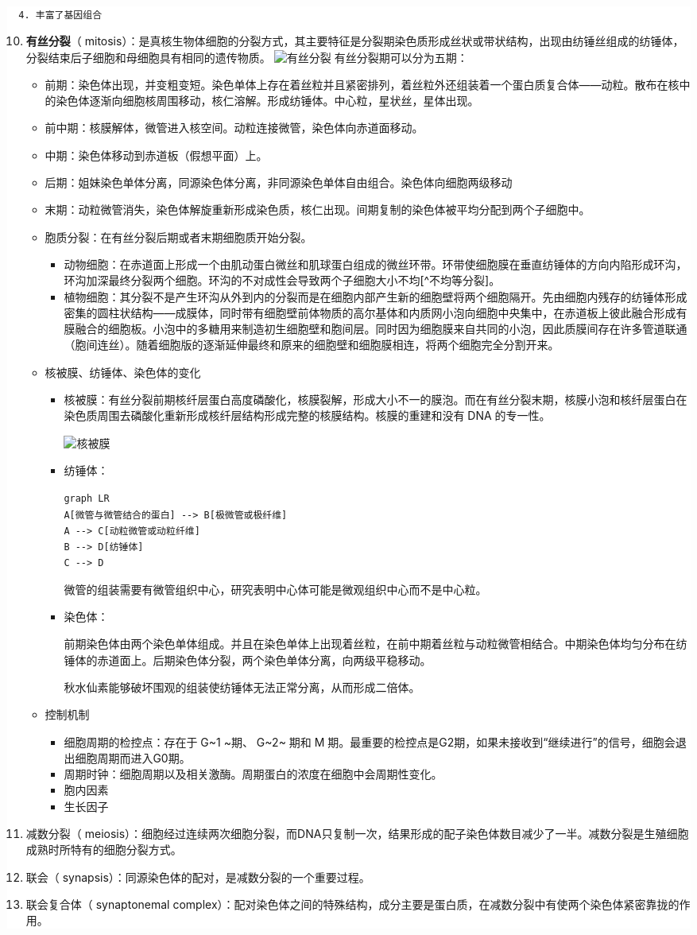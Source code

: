       4. 丰富了基因组合

10. **有丝分裂**（ mitosis）：是真核生物体细胞的分裂方式，其主要特征是分裂期染色质形成丝状或带状结构，出现由纺锤丝组成的纺锤体，分裂结束后子细胞和母细胞具有相同的遗传物质。
    ![有丝分裂](https://raw.githubusercontent.com/octopusescss/all-markdown-pic/master/1566290795459.png)
    有丝分裂期可以分为五期：

    - 前期：染色体出现，并变粗变短。染色单体上存在着丝粒并且紧密排列，着丝粒外还组装着一个蛋白质复合体——动粒。散布在核中的染色体逐渐向细胞核周围移动，核仁溶解。形成纺锤体。中心粒，星状丝，星体出现。

    - 前中期：核膜解体，微管进入核空间。动粒连接微管，染色体向赤道面移动。

    - 中期：染色体移动到赤道板（假想平面）上。

    - 后期：姐妹染色单体分离，同源染色体分离，非同源染色单体自由组合。染色体向细胞两级移动

    - 末期：动粒微管消失，染色体解旋重新形成染色质，核仁出现。间期复制的染色体被平均分配到两个子细胞中。

    - 胞质分裂：在有丝分裂后期或者末期细胞质开始分裂。

      - 动物细胞：在赤道面上形成一个由肌动蛋白微丝和肌球蛋白组成的微丝环带。环带使细胞膜在垂直纺锤体的方向内陷形成环沟，环沟加深最终分裂两个细胞。环沟的不对成性会导致两个子细胞大小不均[^不均等分裂]。
      - 植物细胞：其分裂不是产生环沟从外到内的分裂而是在细胞内部产生新的细胞壁将两个细胞隔开。先由细胞内残存的纺锤体形成密集的圆柱状结构——成膜体，同时带有细胞壁前体物质的高尔基体和内质网小泡向细胞中央集中，在赤道板上彼此融合形成有膜融合的细胞板。小泡中的多糖用来制造初生细胞壁和胞间层。同时因为细胞膜来自共同的小泡，因此质膜间存在许多管道联通（胞间连丝）。随着细胞版的逐渐延伸最终和原来的细胞壁和细胞膜相连，将两个细胞完全分割开来。

    - 核被膜、纺锤体、染色体的变化

      - 核被膜：有丝分裂前期核纤层蛋白高度磷酸化，核膜裂解，形成大小不一的膜泡。而在有丝分裂末期，核膜小泡和核纤层蛋白在染色质周围去磷酸化重新形成核纤层结构形成完整的核膜结构。核膜的重建和没有 DNA 的专一性。

        ![核被膜](https://raw.githubusercontent.com/octopusescss/all-markdown-pic/master/1566282534162.png)

      - 纺锤体：

        ```mermaid
        graph LR
        A[微管与微管结合的蛋白] --> B[极微管或极纤维]
        A --> C[动粒微管或动粒纤维]
        B --> D[纺锤体]
        C --> D
        ```

        微管的组装需要有微管组织中心，研究表明中心体可能是微观组织中心而不是中心粒。
        
      - 染色体：
      
        前期染色体由两个染色单体组成。并且在染色单体上出现着丝粒，在前中期着丝粒与动粒微管相结合。中期染色体均匀分布在纺锤体的赤道面上。后期染色体分裂，两个染色单体分离，向两级平稳移动。
      
        秋水仙素能够破坏围观的组装使纺锤体无法正常分离，从而形成二倍体。 
      
    - 控制机制

      - 细胞周期的检控点：存在于 G~1 ~期、 G~2~ 期和 M 期。最重要的检控点是G2期，如果未接收到“继续进行”的信号，细胞会退出细胞周期而进入G0期。
      - 周期时钟：细胞周期以及相关激酶。周期蛋白的浓度在细胞中会周期性变化。
      - 胞内因素
      - 生长因子

11. 减数分裂（ meiosis）：细胞经过连续两次细胞分裂，而DNA只复制一次，结果形成的配子染色体数目减少了一半。减数分裂是生殖细胞成熟时所特有的细胞分裂方式。

12. 联会（ synapsis）：同源染色体的配对，是减数分裂的一个重要过程。

13. 联会复合体（ synaptonemal complex）：配对染色体之间的特殊结构，成分主要是蛋白质，在减数分裂中有使两个染色体紧密靠拢的作用。
